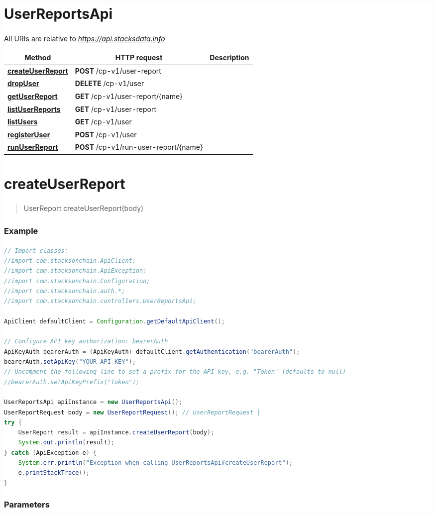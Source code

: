 # UserReportsApi

All URIs are relative to *https://api.stacksdata.info*

Method | HTTP request | Description
------------- | ------------- | -------------
[**createUserReport**](UserReportsApi.md#createUserReport) | **POST** /cp-v1/user-report | 
[**dropUser**](UserReportsApi.md#dropUser) | **DELETE** /cp-v1/user | 
[**getUserReport**](UserReportsApi.md#getUserReport) | **GET** /cp-v1/user-report/{name} | 
[**listUserReports**](UserReportsApi.md#listUserReports) | **GET** /cp-v1/user-report | 
[**listUsers**](UserReportsApi.md#listUsers) | **GET** /cp-v1/user | 
[**registerUser**](UserReportsApi.md#registerUser) | **POST** /cp-v1/user | 
[**runUserReport**](UserReportsApi.md#runUserReport) | **POST** /cp-v1/run-user-report/{name} | 

<a name="createUserReport"></a>
# **createUserReport**
> UserReport createUserReport(body)



### Example
```java
// Import classes:
//import com.stacksonchain.ApiClient;
//import com.stacksonchain.ApiException;
//import com.stacksonchain.Configuration;
//import com.stacksonchain.auth.*;
//import com.stacksonchain.controllers.UserReportsApi;

ApiClient defaultClient = Configuration.getDefaultApiClient();

// Configure API key authorization: bearerAuth
ApiKeyAuth bearerAuth = (ApiKeyAuth) defaultClient.getAuthentication("bearerAuth");
bearerAuth.setApiKey("YOUR API KEY");
// Uncomment the following line to set a prefix for the API key, e.g. "Token" (defaults to null)
//bearerAuth.setApiKeyPrefix("Token");

UserReportsApi apiInstance = new UserReportsApi();
UserReportRequest body = new UserReportRequest(); // UserReportRequest | 
try {
    UserReport result = apiInstance.createUserReport(body);
    System.out.println(result);
} catch (ApiException e) {
    System.err.println("Exception when calling UserReportsApi#createUserReport");
    e.printStackTrace();
}
```

### Parameters
